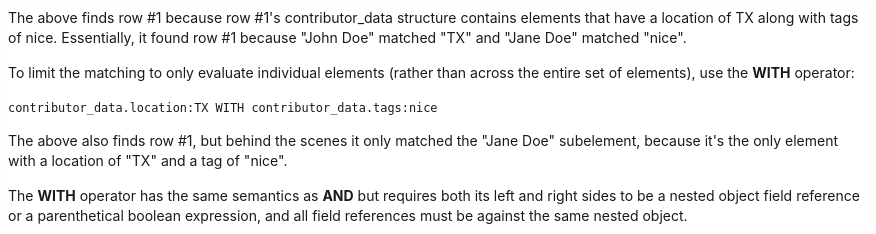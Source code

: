 The above finds row #1 because row #1's contributor_data structure contains elements that have a location of TX along
with tags of nice. Essentially, it found row #1 because "John Doe" matched "TX" and "Jane Doe" matched "nice".

To limit the matching to only evaluate individual elements (rather than across the entire set of elements), use the
__WITH__ operator:

```
contributor_data.location:TX WITH contributor_data.tags:nice
```

The above also finds row #1, but behind the scenes it only matched the "Jane Doe" subelement, because it's the only
element with a location of "TX" and a tag of "nice".

The __WITH__ operator has the same semantics as __AND__ but requires both its left and right sides to be a nested object
field reference or a parenthetical boolean expression, and all field references must be against the same nested object.
